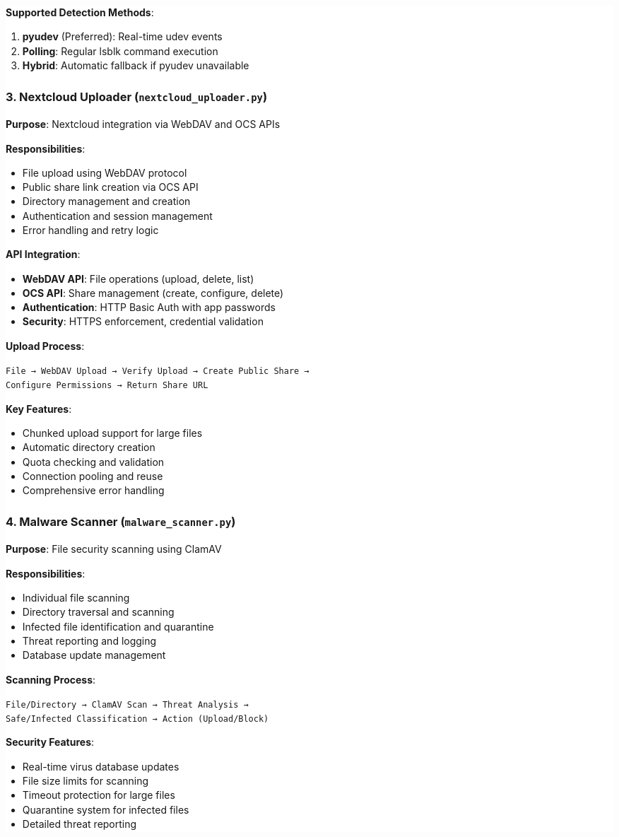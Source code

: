 **Supported Detection Methods**:
1. **pyudev** (Preferred): Real-time udev events
2. **Polling**: Regular lsblk command execution
3. **Hybrid**: Automatic fallback if pyudev unavailable

### 3. Nextcloud Uploader (`nextcloud_uploader.py`)

**Purpose**: Nextcloud integration via WebDAV and OCS APIs

**Responsibilities**:
- File upload using WebDAV protocol
- Public share link creation via OCS API
- Directory management and creation
- Authentication and session management
- Error handling and retry logic

**API Integration**:
- **WebDAV API**: File operations (upload, delete, list)
- **OCS API**: Share management (create, configure, delete)
- **Authentication**: HTTP Basic Auth with app passwords
- **Security**: HTTPS enforcement, credential validation

**Upload Process**:
```
File → WebDAV Upload → Verify Upload → Create Public Share → 
Configure Permissions → Return Share URL
```

**Key Features**:
- Chunked upload support for large files
- Automatic directory creation
- Quota checking and validation
- Connection pooling and reuse
- Comprehensive error handling

### 4. Malware Scanner (`malware_scanner.py`)

**Purpose**: File security scanning using ClamAV

**Responsibilities**:
- Individual file scanning
- Directory traversal and scanning
- Infected file identification and quarantine
- Threat reporting and logging
- Database update management

**Scanning Process**:
```
File/Directory → ClamAV Scan → Threat Analysis → 
Safe/Infected Classification → Action (Upload/Block)
```

**Security Features**:
- Real-time virus database updates
- File size limits for scanning
- Timeout protection for large files
- Quarantine system for infected files
- Detailed threat reporting
